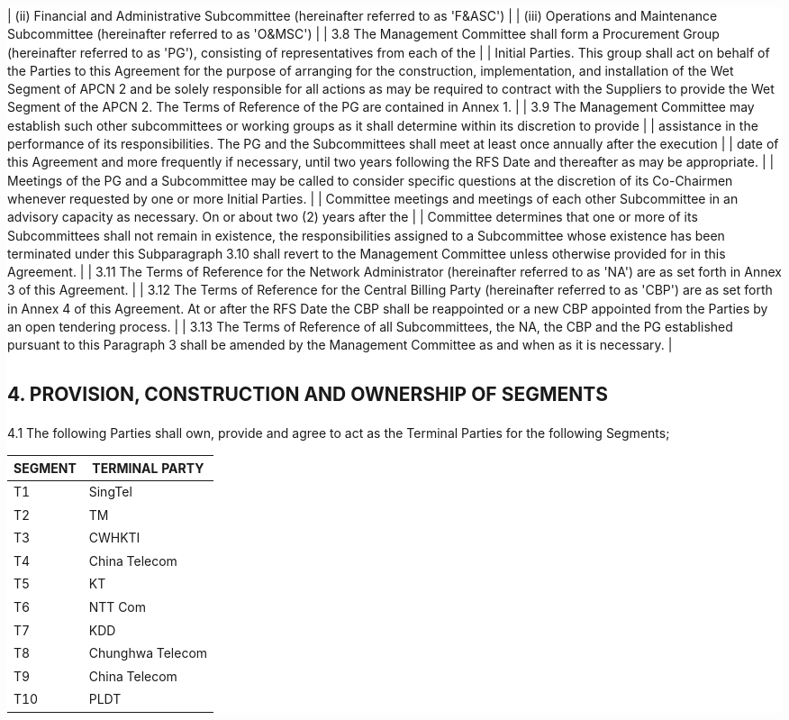 | (ii) Financial and Administrative Subcommittee (hereinafter referred to as 'F&ASC')                                                                                                                                                                                                                                                                                                                |
| (iii) Operations and Maintenance Subcommittee (hereinafter referred to as 'O&MSC')                                                                                                                                                                                                                                                                                                                 |
| 3.8 The Management Committee shall form a Procurement Group (hereinafter referred to as 'PG'), consisting of representatives from each of the                                                                                                                                                                                                                                                      |
| Initial Parties. This group shall act on behalf of the Parties to this Agreement for the purpose of arranging for the construction, implementation, and installation of the Wet Segment of APCN 2 and be solely responsible for all actions as may be required to contract with the Suppliers to provide the Wet Segment of the APCN 2. The Terms of Reference of the PG are contained in Annex 1. |
| 3.9 The Management Committee may establish such other subcommittees or working groups as it shall determine within its discretion to provide                                                                                                                                                                                                                                                       |
| assistance in the performance of its responsibilities. The PG and the Subcommittees shall meet at least once annually after the execution                                                                                                                                                                                                                                                          |
| date of this Agreement and more frequently if necessary, until two years following the RFS Date and thereafter as may be appropriate.                                                                                                                                                                                                                                                              |
| Meetings of the PG and a Subcommittee may be called to consider specific questions at the discretion of its Co-Chairmen whenever requested by one or more Initial Parties.                                                                                                                                                                                                                         |
| Committee meetings and meetings of each other Subcommittee in an advisory capacity as necessary. On or about two (2) years after the                                                                                                                                                                                                                                                               |
| Committee determines that one or more of its Subcommittees shall not remain in existence, the responsibilities assigned to a Subcommittee whose existence has been terminated under this Subparagraph 3.10 shall revert to the Management Committee unless otherwise provided for in this Agreement.                                                                                               |
| 3.11 The Terms of Reference for the Network Administrator (hereinafter referred to as 'NA') are as set forth in Annex 3 of this Agreement.                                                                                                                                                                                                                                                         |
| 3.12 The Terms of Reference for the Central Billing Party (hereinafter referred to as 'CBP') are as set forth in Annex 4 of this Agreement. At or after the RFS Date the CBP shall be reappointed or a new CBP appointed from the Parties by an open tendering process.                                                                                                                            |
| 3.13 The Terms of Reference of all Subcommittees, the NA, the CBP and the PG established pursuant to this Paragraph 3 shall be amended by the Management Committee as and when as it is necessary.                                                                                                                                                                                                 |

## 4. PROVISION, CONSTRUCTION AND OWNERSHIP OF SEGMENTS

4.1 The following Parties shall own, provide and agree to act as the Terminal Parties for the following Segments;

| SEGMENT   | TERMINAL PARTY   |
|-----------|------------------|
| T1        | SingTel          |
| T2        | TM               |
| T3        | CWHKTI           |
| T4        | China Telecom    |
| T5        | KT               |
| T6        | NTT Com          |
| T7        | KDD              |
| T8        | Chunghwa Telecom |
| T9        | China Telecom    |
| T10       | PLDT             |
